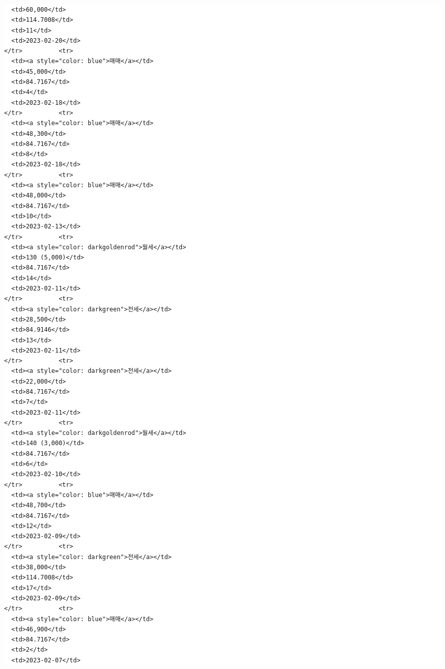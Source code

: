       <td>60,000</td>
      <td>114.7008</td>
      <td>11</td>
      <td>2023-02-20</td>
    </tr>          <tr>
      <td><a style="color: blue">매매</a></td>
      <td>45,000</td>
      <td>84.7167</td>
      <td>4</td>
      <td>2023-02-18</td>
    </tr>          <tr>
      <td><a style="color: blue">매매</a></td>
      <td>48,300</td>
      <td>84.7167</td>
      <td>8</td>
      <td>2023-02-18</td>
    </tr>          <tr>
      <td><a style="color: blue">매매</a></td>
      <td>48,000</td>
      <td>84.7167</td>
      <td>10</td>
      <td>2023-02-13</td>
    </tr>          <tr>
      <td><a style="color: darkgoldenrod">월세</a></td>
      <td>130 (5,000)</td>
      <td>84.7167</td>
      <td>14</td>
      <td>2023-02-11</td>
    </tr>          <tr>
      <td><a style="color: darkgreen">전세</a></td>
      <td>28,500</td>
      <td>84.9146</td>
      <td>13</td>
      <td>2023-02-11</td>
    </tr>          <tr>
      <td><a style="color: darkgreen">전세</a></td>
      <td>22,000</td>
      <td>84.7167</td>
      <td>7</td>
      <td>2023-02-11</td>
    </tr>          <tr>
      <td><a style="color: darkgoldenrod">월세</a></td>
      <td>140 (3,000)</td>
      <td>84.7167</td>
      <td>6</td>
      <td>2023-02-10</td>
    </tr>          <tr>
      <td><a style="color: blue">매매</a></td>
      <td>48,700</td>
      <td>84.7167</td>
      <td>12</td>
      <td>2023-02-09</td>
    </tr>          <tr>
      <td><a style="color: darkgreen">전세</a></td>
      <td>38,000</td>
      <td>114.7008</td>
      <td>17</td>
      <td>2023-02-09</td>
    </tr>          <tr>
      <td><a style="color: blue">매매</a></td>
      <td>46,900</td>
      <td>84.7167</td>
      <td>2</td>
      <td>2023-02-07</td>